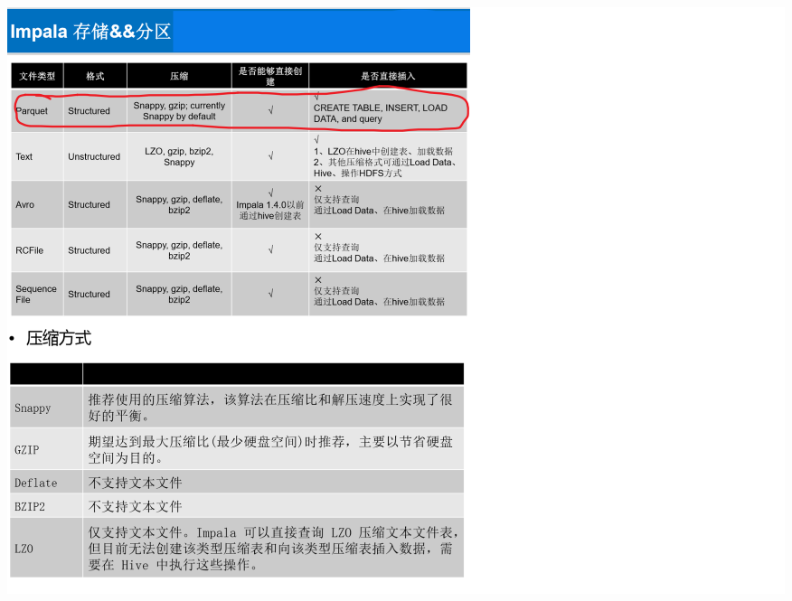 <img src="cdh.assets/6-1.png" style="zoom: 50%;" />

<img src="cdh.assets/6-2.png" style="zoom: 50%;" />
